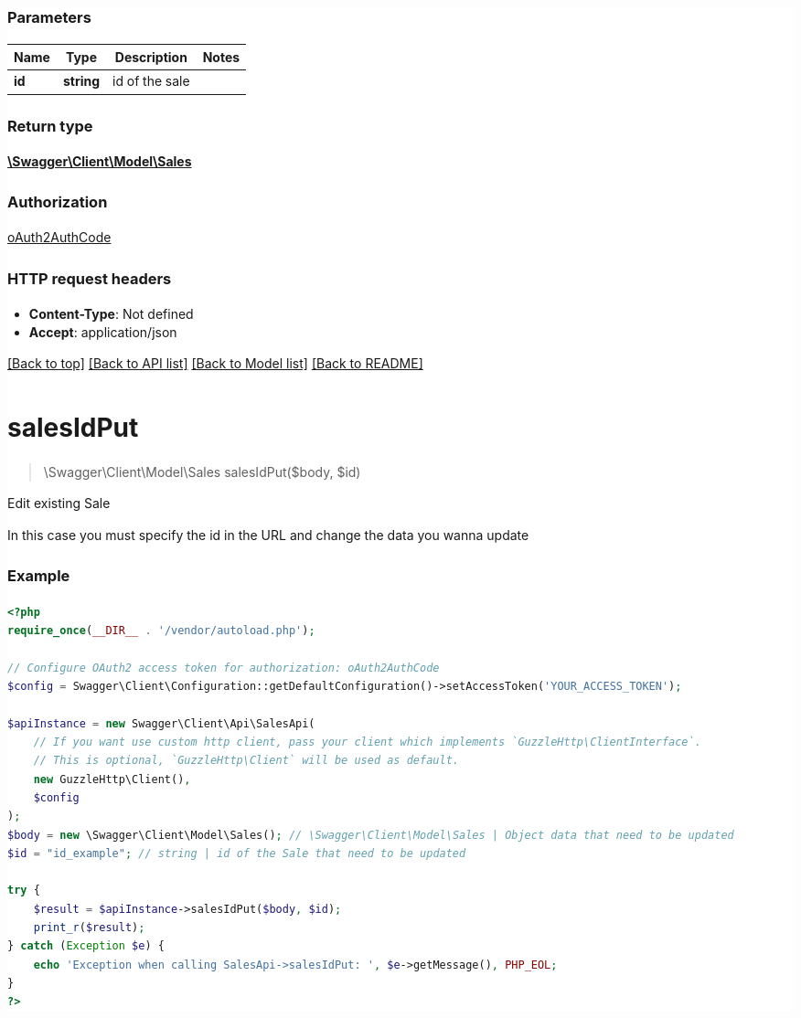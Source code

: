 ### Parameters

Name | Type | Description  | Notes
------------- | ------------- | ------------- | -------------
 **id** | **string**| id of the sale |

### Return type

[**\Swagger\Client\Model\Sales**](../Model/Sales.md)

### Authorization

[oAuth2AuthCode](../../README.md#oAuth2AuthCode)

### HTTP request headers

 - **Content-Type**: Not defined
 - **Accept**: application/json

[[Back to top]](#) [[Back to API list]](../../README.md#documentation-for-api-endpoints) [[Back to Model list]](../../README.md#documentation-for-models) [[Back to README]](../../README.md)

# **salesIdPut**
> \Swagger\Client\Model\Sales salesIdPut($body, $id)

Edit existing Sale

In this case you must specify the id in the URL and change the data you wanna update

### Example
```php
<?php
require_once(__DIR__ . '/vendor/autoload.php');

// Configure OAuth2 access token for authorization: oAuth2AuthCode
$config = Swagger\Client\Configuration::getDefaultConfiguration()->setAccessToken('YOUR_ACCESS_TOKEN');

$apiInstance = new Swagger\Client\Api\SalesApi(
    // If you want use custom http client, pass your client which implements `GuzzleHttp\ClientInterface`.
    // This is optional, `GuzzleHttp\Client` will be used as default.
    new GuzzleHttp\Client(),
    $config
);
$body = new \Swagger\Client\Model\Sales(); // \Swagger\Client\Model\Sales | Object data that need to be updated
$id = "id_example"; // string | id of the Sale that need to be updated

try {
    $result = $apiInstance->salesIdPut($body, $id);
    print_r($result);
} catch (Exception $e) {
    echo 'Exception when calling SalesApi->salesIdPut: ', $e->getMessage(), PHP_EOL;
}
?>
```

